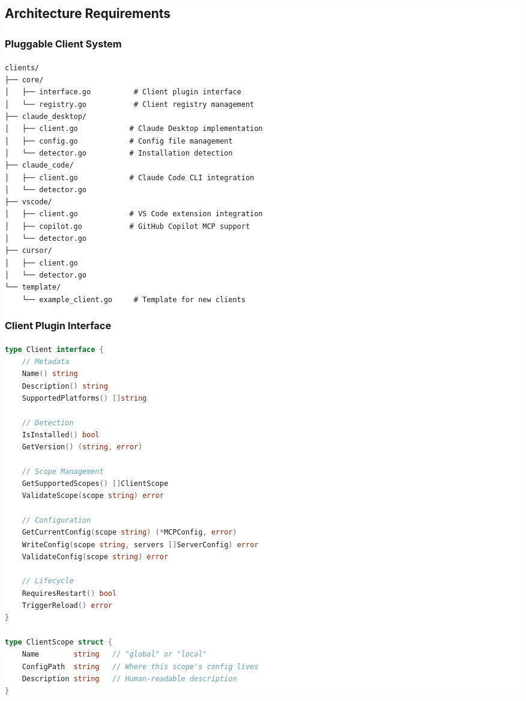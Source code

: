 ## **Architecture Requirements**

### **Pluggable Client System**
```
clients/
├── core/
│   ├── interface.go          # Client plugin interface
│   └── registry.go           # Client registry management
├── claude_desktop/
│   ├── client.go            # Claude Desktop implementation
│   ├── config.go            # Config file management
│   └── detector.go          # Installation detection
├── claude_code/
│   ├── client.go            # Claude Code CLI integration
│   └── detector.go
├── vscode/
│   ├── client.go            # VS Code extension integration
│   ├── copilot.go           # GitHub Copilot MCP support
│   └── detector.go
├── cursor/
│   ├── client.go
│   └── detector.go
└── template/
    └── example_client.go     # Template for new clients
```

### **Client Plugin Interface**
```go
type Client interface {
    // Metadata
    Name() string
    Description() string
    SupportedPlatforms() []string
    
    // Detection
    IsInstalled() bool
    GetVersion() (string, error)
    
    // Scope Management
    GetSupportedScopes() []ClientScope
    ValidateScope(scope string) error
    
    // Configuration
    GetCurrentConfig(scope string) (*MCPConfig, error)
    WriteConfig(scope string, servers []ServerConfig) error
    ValidateConfig(scope string) error
    
    // Lifecycle
    RequiresRestart() bool
    TriggerReload() error
}

type ClientScope struct {
    Name        string   // "global" or "local"
    ConfigPath  string   // Where this scope's config lives  
    Description string   // Human-readable description
}
```
